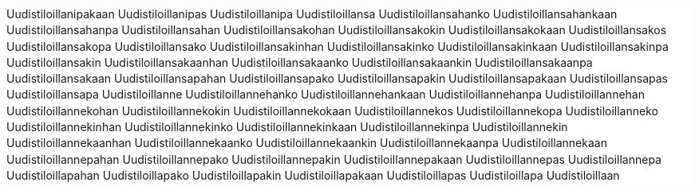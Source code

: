 Uudistiloillanipakaan
Uudistiloillanipas
Uudistiloillanipa
Uudistiloillansa
Uudistiloillansahanko
Uudistiloillansahankaan
Uudistiloillansahanpa
Uudistiloillansahan
Uudistiloillansakohan
Uudistiloillansakokin
Uudistiloillansakokaan
Uudistiloillansakos
Uudistiloillansakopa
Uudistiloillansako
Uudistiloillansakinhan
Uudistiloillansakinko
Uudistiloillansakinkaan
Uudistiloillansakinpa
Uudistiloillansakin
Uudistiloillansakaanhan
Uudistiloillansakaanko
Uudistiloillansakaankin
Uudistiloillansakaanpa
Uudistiloillansakaan
Uudistiloillansapahan
Uudistiloillansapako
Uudistiloillansapakin
Uudistiloillansapakaan
Uudistiloillansapas
Uudistiloillansapa
Uudistiloillanne
Uudistiloillannehanko
Uudistiloillannehankaan
Uudistiloillannehanpa
Uudistiloillannehan
Uudistiloillannekohan
Uudistiloillannekokin
Uudistiloillannekokaan
Uudistiloillannekos
Uudistiloillannekopa
Uudistiloillanneko
Uudistiloillannekinhan
Uudistiloillannekinko
Uudistiloillannekinkaan
Uudistiloillannekinpa
Uudistiloillannekin
Uudistiloillannekaanhan
Uudistiloillannekaanko
Uudistiloillannekaankin
Uudistiloillannekaanpa
Uudistiloillannekaan
Uudistiloillannepahan
Uudistiloillannepako
Uudistiloillannepakin
Uudistiloillannepakaan
Uudistiloillannepas
Uudistiloillannepa
Uudistiloillapahan
Uudistiloillapako
Uudistiloillapakin
Uudistiloillapakaan
Uudistiloillapas
Uudistiloillapa
Uudistiloillaan